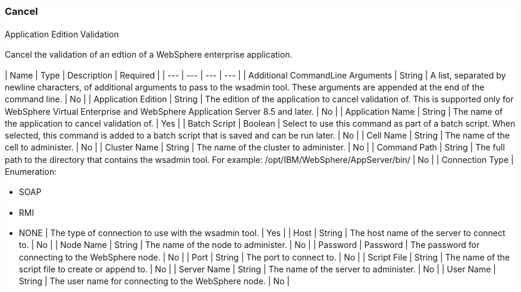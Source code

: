 
### Cancel 
Application Edition Validation


Cancel the validation of an edtion of a WebSphere enterprise application.




| Name | 
Type | Description | Required |
| --- | --- | --- | --- |
| Additional CommandLine Arguments | String | A list, 
separated by newline characters, of additional arguments to pass to the wsadmin tool. These arguments are appended at 
the end of the command line. | No |
| Application Edition | String | The edition of the application to cancel validation
 of. This is supported only for WebSphere Virtual Enterprise and WebSphere Application Server 8.5 and later. | No |
| 
Application Name | String | The name of the application to cancel validation of. | Yes |
| Batch Script | Boolean | 
Select to use this command as part of a batch script. When selected, this command is added to a batch script that is 
saved and can be run later. | No |
| Cell Name | String | The name of the cell to administer. | No |
| Cluster Name | 
String | The name of the cluster to administer. | No |
| Command Path | String | The full path to the directory that 
contains the wsadmin tool. For example: /opt/IBM/WebSphere/AppServer/bin/ | No |
| Connection Type | Enumeration:
* SOAP

* RMI
* NONE
 | The type of connection to use with the wsadmin tool. | Yes |
| Host | String | The host name of the 
server to connect to. | No |
| Node Name | String | The name of the node to administer. | No |
| Password | Password | 
The password for connecting to the WebSphere node. | No |
| Port | String | The port to connect to. | No |
| Script File
 | String | The name of the script file to create or append to. | No |
| Server Name | String | The name of the server 
to administer. | No |
| User Name | String | The user name for connecting to the WebSphere node. | No |
